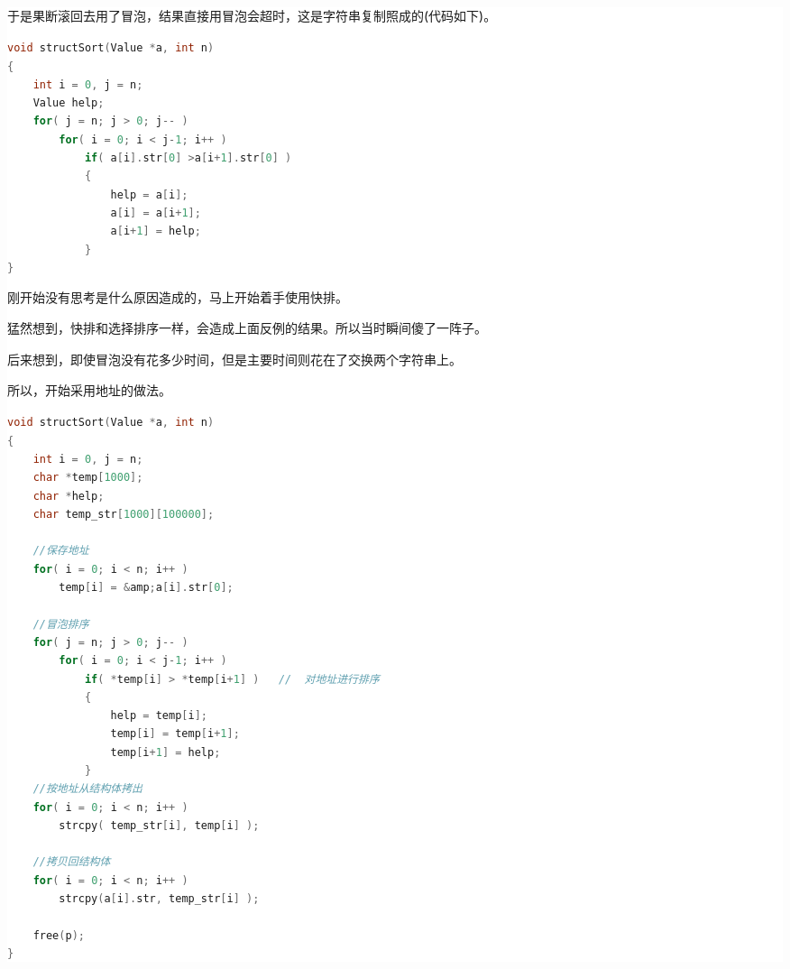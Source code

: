于是果断滚回去用了冒泡，结果直接用冒泡会超时，这是字符串复制照成的(代码如下)。

``` c++
void structSort(Value *a, int n)
{
    int i = 0, j = n;
    Value help;
    for( j = n; j > 0; j-- )
        for( i = 0; i < j-1; i++ )
            if( a[i].str[0] >a[i+1].str[0] )
            {
                help = a[i];
                a[i] = a[i+1];
                a[i+1] = help; 
            }
}
```

刚开始没有思考是什么原因造成的，马上开始着手使用快排。

猛然想到，快排和选择排序一样，会造成上面反例的结果。所以当时瞬间傻了一阵子。

后来想到，即使冒泡没有花多少时间，但是主要时间则花在了交换两个字符串上。

所以，开始采用地址的做法。

``` c++
void structSort(Value *a, int n)
{
    int i = 0, j = n;
    char *temp[1000];
    char *help;
    char temp_str[1000][100000];

    //保存地址
    for( i = 0; i < n; i++ )
        temp[i] = &amp;a[i].str[0];

    //冒泡排序
    for( j = n; j > 0; j-- )
        for( i = 0; i < j-1; i++ )
            if( *temp[i] > *temp[i+1] )   //  对地址进行排序
            {
                help = temp[i];
                temp[i] = temp[i+1];
                temp[i+1] = help; 
            }
    //按地址从结构体拷出
    for( i = 0; i < n; i++ )
        strcpy( temp_str[i], temp[i] );

    //拷贝回结构体
    for( i = 0; i < n; i++ )
        strcpy(a[i].str, temp_str[i] );

    free(p);
}
```
